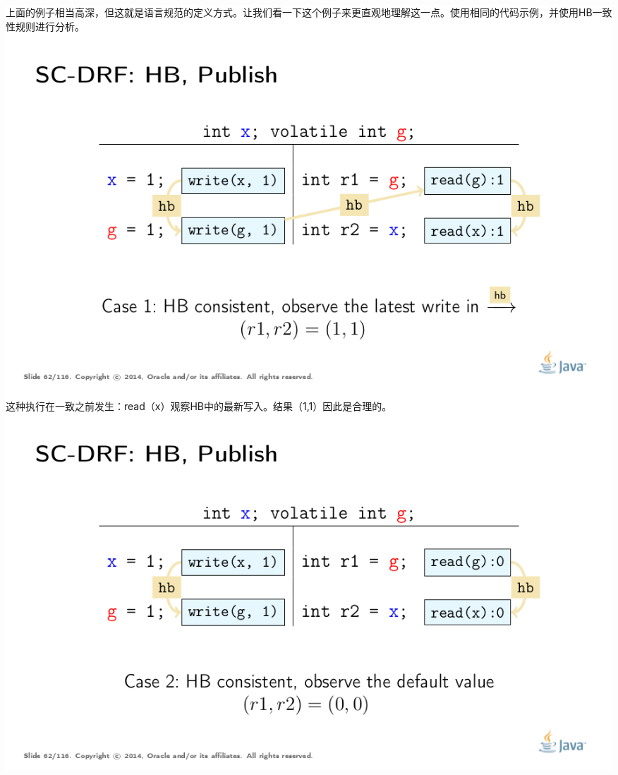 上面的例子相当高深，但这就是语言规范的定义方式。让我们看一下这个例子来更直观地理解这一点。使用相同的代码示例，并使用HB一致性规则进行分析。

![ef6b6883216005b4be2ac332.png](/assets/img/ef6b6883216005b4be2ac332.png)

这种执行在一致之前发生：read（x）观察HB中的最新写入。结果（1,1）因此是合理的。

![993f8c412b2960f61c06038f.png](/assets/img/993f8c412b2960f61c06038f.png)
